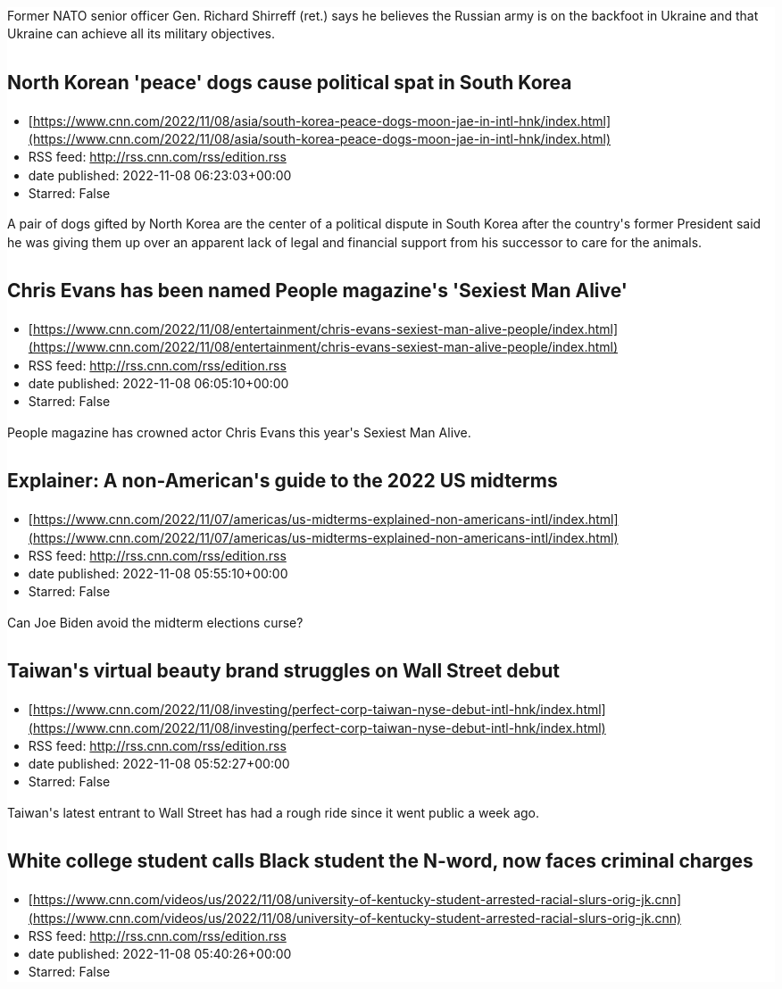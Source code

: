 Former NATO senior officer Gen. Richard Shirreff (ret.) says he believes the Russian army is on the backfoot in Ukraine and that Ukraine can achieve all its military objectives.

## North Korean 'peace' dogs cause political spat in South Korea
 - [https://www.cnn.com/2022/11/08/asia/south-korea-peace-dogs-moon-jae-in-intl-hnk/index.html](https://www.cnn.com/2022/11/08/asia/south-korea-peace-dogs-moon-jae-in-intl-hnk/index.html)
 - RSS feed: http://rss.cnn.com/rss/edition.rss
 - date published: 2022-11-08 06:23:03+00:00
 - Starred: False

A pair of dogs gifted by North Korea are the center of a political dispute in South Korea after the country's former President said he was giving them up over an apparent lack of legal and financial support from his successor to care for the animals.

## Chris Evans has been named People magazine's 'Sexiest Man Alive'
 - [https://www.cnn.com/2022/11/08/entertainment/chris-evans-sexiest-man-alive-people/index.html](https://www.cnn.com/2022/11/08/entertainment/chris-evans-sexiest-man-alive-people/index.html)
 - RSS feed: http://rss.cnn.com/rss/edition.rss
 - date published: 2022-11-08 06:05:10+00:00
 - Starred: False

People magazine has crowned actor Chris Evans this year's Sexiest Man Alive.

## Explainer: A non-American's guide to the 2022 US midterms
 - [https://www.cnn.com/2022/11/07/americas/us-midterms-explained-non-americans-intl/index.html](https://www.cnn.com/2022/11/07/americas/us-midterms-explained-non-americans-intl/index.html)
 - RSS feed: http://rss.cnn.com/rss/edition.rss
 - date published: 2022-11-08 05:55:10+00:00
 - Starred: False

Can Joe Biden avoid the midterm elections curse?

## Taiwan's virtual beauty brand struggles on Wall Street debut
 - [https://www.cnn.com/2022/11/08/investing/perfect-corp-taiwan-nyse-debut-intl-hnk/index.html](https://www.cnn.com/2022/11/08/investing/perfect-corp-taiwan-nyse-debut-intl-hnk/index.html)
 - RSS feed: http://rss.cnn.com/rss/edition.rss
 - date published: 2022-11-08 05:52:27+00:00
 - Starred: False

Taiwan's latest entrant to Wall Street has had a rough ride since it went public a week ago.

## White college student calls Black student the N-word, now faces criminal charges
 - [https://www.cnn.com/videos/us/2022/11/08/university-of-kentucky-student-arrested-racial-slurs-orig-jk.cnn](https://www.cnn.com/videos/us/2022/11/08/university-of-kentucky-student-arrested-racial-slurs-orig-jk.cnn)
 - RSS feed: http://rss.cnn.com/rss/edition.rss
 - date published: 2022-11-08 05:40:26+00:00
 - Starred: False
